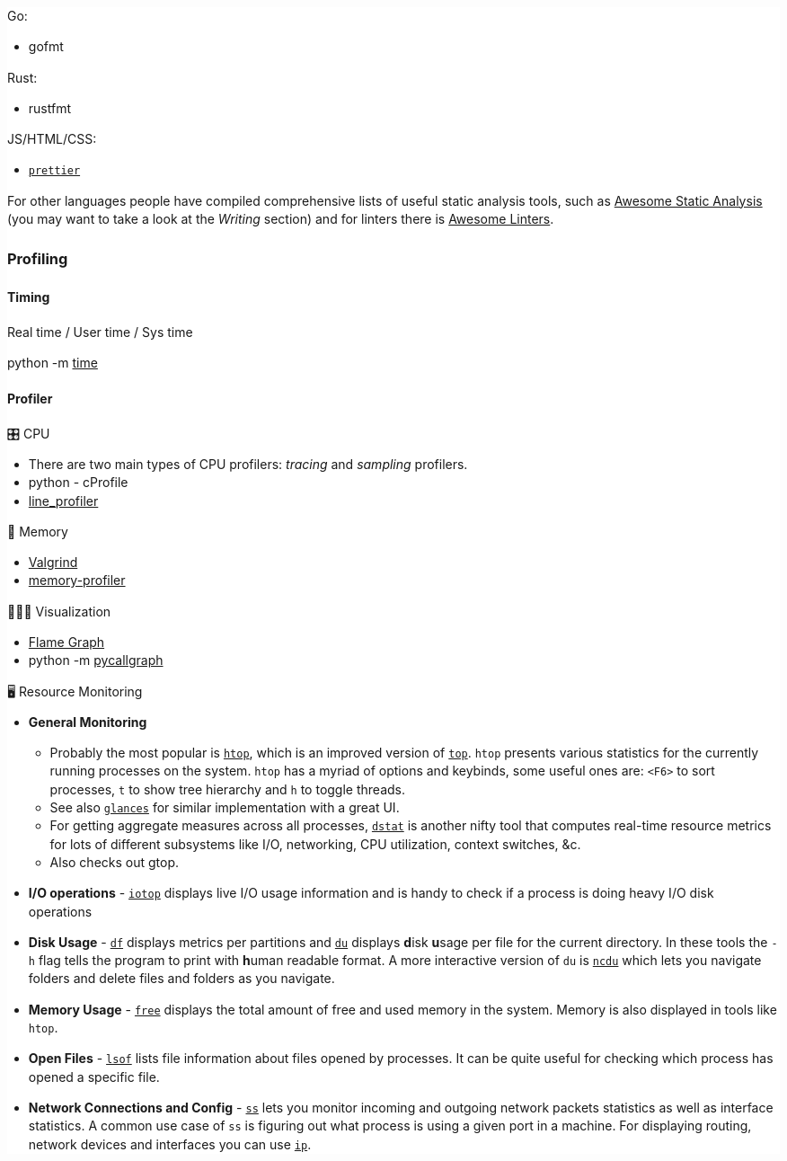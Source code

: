 Go:
- gofmt

Rust: 
- rustfmt

JS/HTML/CSS:
- [`prettier`](https://prettier.io/) 

For other languages people have compiled comprehensive lists of useful static analysis tools, such as [Awesome Static Analysis](https://github.com/mre/awesome-static-analysis) (you may want to take a look at the *Writing* section) and for linters there is [Awesome Linters](https://github.com/caramelomartins/awesome-linters).


### Profiling
#### Timing
Real time / User time / Sys time 

python -m  [time](https://docs.python.org/3/library/time.html) 
#### Profiler
🎛 CPU
- There are two main types of CPU profilers: *tracing* and *sampling* profilers. 
- python - cProfile
-  [line_profiler](https://github.com/pyutils/line_profiler)

📸 Memory
- [Valgrind](https://valgrind.org/) 
- [memory-profiler](https://pypi.org/project/memory-profiler/)

👩🏻‍🎨 Visualization
-  [Flame Graph](http://www.brendangregg.com/flamegraphs.html)  
- python -m [pycallgraph](https://pycallgraph.readthedocs.io/) 

🖥 Resource Monitoring

- **General Monitoring** 
	- Probably the most popular is [`htop`](https://htop.dev/), which is an improved version of [`top`](https://www.man7.org/linux/man-pages/man1/top.1.html). `htop` presents various statistics for the currently running processes on the system. `htop` has a myriad of options and keybinds, some useful ones are: `<F6>` to sort processes, `t` to show tree hierarchy and `h` to toggle threads. 
	- See also [`glances`](https://nicolargo.github.io/glances/) for similar implementation with a great UI. 
	- For getting aggregate measures across all processes, [`dstat`](http://dag.wiee.rs/home-made/dstat/) is another nifty tool that computes real-time resource metrics for lots of different subsystems like I/O, networking, CPU utilization, context switches, &c.
  - Also checks out gtop.

- **I/O operations** - [`iotop`](https://www.man7.org/linux/man-pages/man8/iotop.8.html) displays live I/O usage information and is handy to check if a process is doing heavy I/O disk operations
- **Disk Usage** - [`df`](https://www.man7.org/linux/man-pages/man1/df.1.html) displays metrics per partitions and [`du`](http://man7.org/linux/man-pages/man1/du.1.html) displays **d**isk **u**sage per file for the current directory. In these tools the `-h` flag tells the program to print with **h**uman readable format. A more interactive version of `du` is [`ncdu`](https://dev.yorhel.nl/ncdu) which lets you navigate folders and delete files and folders as you navigate.
- **Memory Usage** - [`free`](https://www.man7.org/linux/man-pages/man1/free.1.html) displays the total amount of free and used memory in the system. Memory is also displayed in tools like `htop`.
- **Open Files** - [`lsof`](https://www.man7.org/linux/man-pages/man8/lsof.8.html) lists file information about files opened by processes. It can be quite useful for checking which process has opened a specific file.
- **Network Connections and Config** - [`ss`](https://www.man7.org/linux/man-pages/man8/ss.8.html) lets you monitor incoming and outgoing network packets statistics as well as interface statistics. A common use case of `ss` is figuring out what process is using a given port in a machine. For displaying routing, network devices and interfaces you can use [`ip`](http://man7.org/linux/man-pages/man8/ip.8.html). 
